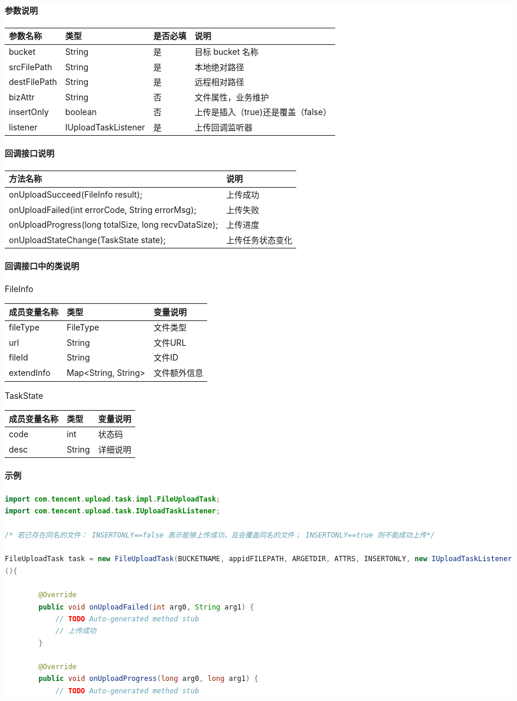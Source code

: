#### 参数说明

| 参数名称         | 类型                  | 是否必填 | 说明                     |
| :----------- | :------------------ | :--- | :--------------------- |
| bucket       | String              | 是    | 目标 bucket 名称           |
| srcFilePath  | String              | 是    | 本地绝对路径                 |
| destFilePath | String              | 是    | 远程相对路径                 |
| bizAttr      | String              | 否    | 文件属性，业务维护              |
| insertOnly   | boolean             | 否    | 上传是插入（true)还是覆盖（false） |
| listener     | IUploadTaskListener | 是    | 上传回调监听器                |

#### 回调接口说明

| 方法名称                                     | 说明       |
| :--------------------------------------- | :------- |
| onUploadSucceed(FileInfo result);        | 上传成功     |
| onUploadFailed(int errorCode, String errorMsg); | 上传失败     |
| onUploadProgress(long totalSize, long recvDataSize); | 上传进度     |
| onUploadStateChange(TaskState state);    | 上传任务状态变化 |
#### 回调接口中的类说明
FileInfo

| 成员变量名称     | 类型                  | 变量说明   |
| :--------- | :------------------ | :----- |
| fileType   | FileType            | 文件类型   |
| url        | String              | 文件URL  |
| fileId     | String              | 文件ID   |
| extendInfo | Map<String, String> | 文件额外信息 |
TaskState

| 成员变量名称 | 类型     | 变量说明 |
| :----- | :----- | :--- |
| code   | int    | 状态码  |
| desc   | String | 详细说明 |
#### 示例

```java
import com.tencent.upload.task.impl.FileUploadTask;
import com.tencent.upload.task.IUploadTaskListener;

/* 若已存在同名的文件： INSERTONLY==false 表示能够上传成功，且会覆盖同名的文件； INSERTONLY==true 则不能成功上传*/

FileUploadTask task = new FileUploadTask(BUCKETNAME, appidFILEPATH, ARGETDIR, ATTRS, INSERTONLY, new IUploadTaskListener(){

		@Override
		public void onUploadFailed(int arg0, String arg1) {
			// TODO Auto-generated method stub
			// 上传成功
		}

		@Override
		public void onUploadProgress(long arg0, long arg1) {
			// TODO Auto-generated method stub
```